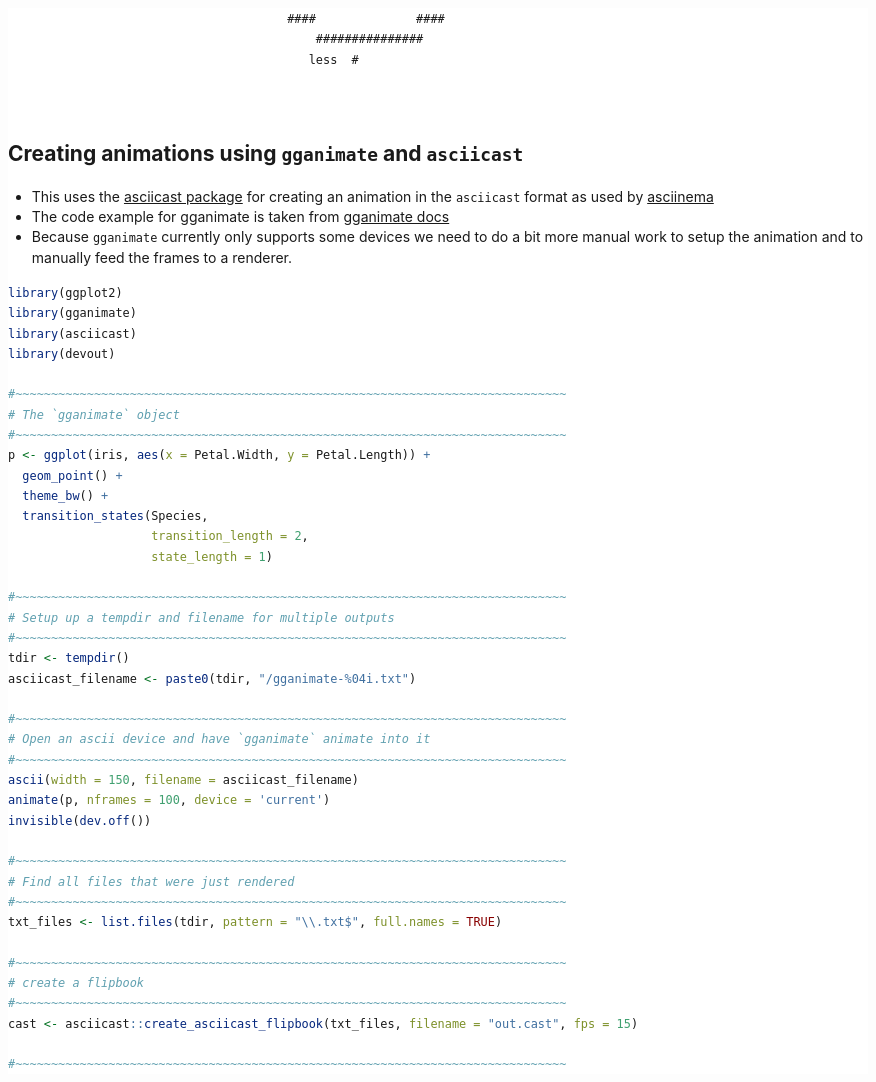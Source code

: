 ``` 
                                       ####              ####                                       
                                           ###############                                          
                                          less  #                                                   
                                                                                                    
                                                                                                    
```

## Creating animations using `gganimate` and `asciicast`

  - This uses the [asciicast
    package](https://github.com/coolbutuseless/asciicast) for creating
    an animation in the `asciicast` format as used by
    [asciinema](http://asciinema.org)
  - The code example for gganimate is taken from [gganimate
    docs](https://gganimate.com/articles/gganimate.html)
  - Because `gganimate` currently only supports some devices we need to
    do a bit more manual work to setup the animation and to manually
    feed the frames to a renderer.



``` r
library(ggplot2)
library(gganimate)
library(asciicast)
library(devout)

#~~~~~~~~~~~~~~~~~~~~~~~~~~~~~~~~~~~~~~~~~~~~~~~~~~~~~~~~~~~~~~~~~~~~~~~~~~~~~
# The `gganimate` object
#~~~~~~~~~~~~~~~~~~~~~~~~~~~~~~~~~~~~~~~~~~~~~~~~~~~~~~~~~~~~~~~~~~~~~~~~~~~~~
p <- ggplot(iris, aes(x = Petal.Width, y = Petal.Length)) + 
  geom_point() + 
  theme_bw() + 
  transition_states(Species,
                    transition_length = 2,
                    state_length = 1)

#~~~~~~~~~~~~~~~~~~~~~~~~~~~~~~~~~~~~~~~~~~~~~~~~~~~~~~~~~~~~~~~~~~~~~~~~~~~~~
# Setup up a tempdir and filename for multiple outputs
#~~~~~~~~~~~~~~~~~~~~~~~~~~~~~~~~~~~~~~~~~~~~~~~~~~~~~~~~~~~~~~~~~~~~~~~~~~~~~
tdir <- tempdir()
asciicast_filename <- paste0(tdir, "/gganimate-%04i.txt")

#~~~~~~~~~~~~~~~~~~~~~~~~~~~~~~~~~~~~~~~~~~~~~~~~~~~~~~~~~~~~~~~~~~~~~~~~~~~~~
# Open an ascii device and have `gganimate` animate into it
#~~~~~~~~~~~~~~~~~~~~~~~~~~~~~~~~~~~~~~~~~~~~~~~~~~~~~~~~~~~~~~~~~~~~~~~~~~~~~
ascii(width = 150, filename = asciicast_filename)
animate(p, nframes = 100, device = 'current')
invisible(dev.off())

#~~~~~~~~~~~~~~~~~~~~~~~~~~~~~~~~~~~~~~~~~~~~~~~~~~~~~~~~~~~~~~~~~~~~~~~~~~~~~
# Find all files that were just rendered
#~~~~~~~~~~~~~~~~~~~~~~~~~~~~~~~~~~~~~~~~~~~~~~~~~~~~~~~~~~~~~~~~~~~~~~~~~~~~~
txt_files <- list.files(tdir, pattern = "\\.txt$", full.names = TRUE)

#~~~~~~~~~~~~~~~~~~~~~~~~~~~~~~~~~~~~~~~~~~~~~~~~~~~~~~~~~~~~~~~~~~~~~~~~~~~~~
# create a flipbook
#~~~~~~~~~~~~~~~~~~~~~~~~~~~~~~~~~~~~~~~~~~~~~~~~~~~~~~~~~~~~~~~~~~~~~~~~~~~~~
cast <- asciicast::create_asciicast_flipbook(txt_files, filename = "out.cast", fps = 15)

#~~~~~~~~~~~~~~~~~~~~~~~~~~~~~~~~~~~~~~~~~~~~~~~~~~~~~~~~~~~~~~~~~~~~~~~~~~~~~
```